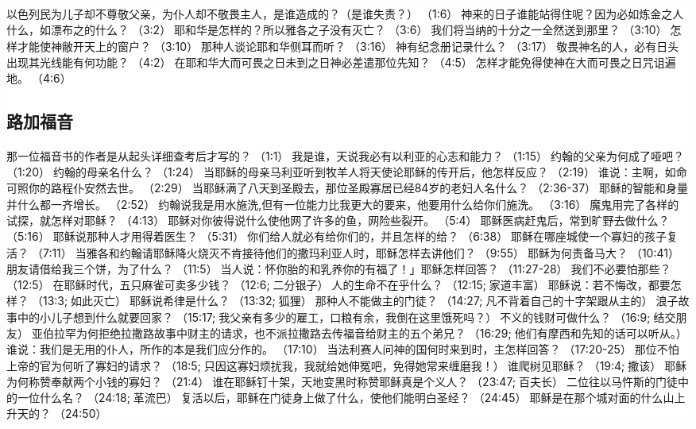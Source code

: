   以色列民为儿子却不尊敬父亲，为仆人却不敬畏主人，是谁造成的？（是谁失责？）	（1:6）
  神来的日子谁能站得住呢？因为必如炼金之人什么，如漂布之的什么？		（3:2）
  耶和华是怎样的？所以雅各之子没有灭亡？						（3:6）
  我们将当纳的十分之一全然送到那里？							（3:10）
  怎样才能使神敝开天上的窗户？								（3:10）
  那种人谈论耶和华侧耳而听？								（3:16）
  神有纪念册记录什么？									（3:17）
  敬畏神名的人，必有日头出现其光线能有何功能？					（4:2）
  在耶和华大而可畏之日未到之日神必差遣那位先知？					（4:5）
  怎样才能免得使神在大而可畏之日咒诅遍地。						（4:6）

## 路加福音

  那一位福音书的作者是从起头详细查考后才写的？					（1:1）
  我是谁，天说我必有以利亚的心志和能力？						（1:15）
  约翰的父亲为何成了哑吧？								（1:20）
  约翰的母亲名什么？								（1:24）
  当耶稣的母亲马利亚听到牧羊人将天使论耶稣的传开后，他怎样反应？		（2:19）
  谁说：主啊，如命可照你的路程仆安然去世。						（2:29）
  当耶稣满了八天到圣殿去，那位圣殿寡居已经84岁的老妇人名什么？			（2:36-37）
  耶稣的智能和身量并什么都一齐增长。							（2:52）
  约翰说我是用水施洗,但有一位能力比我更大的要来，他要用什么给你们施洗。	（3:16）
  魔鬼用完了各样的试探，就怎样对耶稣？						（4:13）
  耶稣对你彼得说什么使他网了许多的鱼，网险些裂开。				（5:4）
  耶稣医病赶鬼后，常到旷野去做什么？							（5:16）
  耶稣说那种人才用得着医生？								（5:31）
  你们给人就必有给你们的，并且怎样的给？						（6:38）
  耶稣在哪座城使一个寡妇的孩子复活？							（7:11）
  当雅各和约翰请耶稣降火烧灭不肯接待他们的撒玛利亚人时，耶稣怎样去讲他们？	（9:55）
  耶稣为何责备马大？								（10:41）
  朋友请借给我三个饼，为了什么？								（11:5）
  当人说：怀你胎的和乳养你的有福了！」耶稣怎样回答？				（11:27-28）
  我们不必要怕那些？								（12:5）
  在耶稣时代，五只麻雀可卖多少钱？						（12:6; 二分银子）
  人的生命不在乎什么？							（12:15; 家道丰富）
  耶稣说：若不悔改，都要怎样？							（13:3; 如此灭亡）
  耶稣说希律是什么？							（13:32; 狐狸）
  那种人不能做主的门徒？				（14:27; 凡不背着自己的十字架跟从主的）
  浪子故事中的小儿子想到什么就要回家？		（15:17; 我父亲有多少的雇工，口粮有余，我倒在这里饿死吗？）
  不义的钱财可做什么？							（16:9; 结交朋友）
  亚伯拉罕为何拒绝拉撒路故事中财主的请求，也不派拉撒路去传福音给财主的五个弟兄？
  				（16:29; 他们有摩西和先知的话可以听从。）
  谁说：我们是无用的仆人，所作的本是我们应分作的。				（17:10）
  当法利赛人问神的国何时来到时，主怎样回答？					（17:20-25）
  那位不怕上帝的官为何听了寡妇的请求？	（18:5; 只因这寡妇烦扰我，我就给她伸冤吧，免得她常来缠磨我！）
  谁爬树见耶稣？								（19:4; 撒该）
  耶稣为何称赞奉献两个小钱的寡妇？							（21:4）
  谁在耶稣钉十架，天地变黑时称赞耶稣真是个义人？				（23:47; 百夫长）
  二位往以马忤斯的门徒中的一位什么名？					（24:18; 革流巴）
  复活以后，耶稣在门徒身上做了什么，使他们能明白圣经？				（24:45）
  耶稣是在那个城对面的什么山上升天的？						（24:50）

